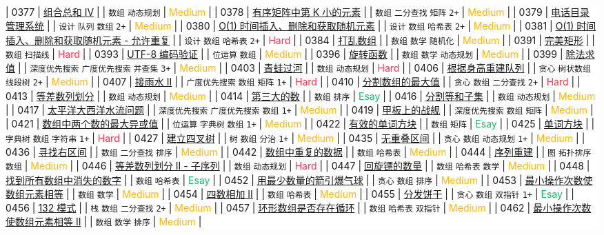 | 0377 | [组合总和 Ⅳ](https://leetcode.com/problems/combination-sum-iv/) |  | `数组` `动态规划` | <font color=#ffb800>Medium</font> |
| 0378 | [有序矩阵中第 K 小的元素](https://leetcode.com/problems/kth-smallest-element-in-a-sorted-matrix/) |  | `数组` `二分查找` `矩阵` `2+` | <font color=#ffb800>Medium</font> |
| 0379 | [电话目录管理系统](https://leetcode.com/problems/design-phone-directory/) |  | `设计` `队列` `数组` `2+` | <font color=#ffb800>Medium</font> |
| 0380 | [O(1) 时间插入、删除和获取随机元素](https://leetcode.com/problems/insert-delete-getrandom-o1/) |  | `设计` `数组` `哈希表` `2+` | <font color=#ffb800>Medium</font> |
| 0381 | [O(1) 时间插入、删除和获取随机元素 - 允许重复](https://leetcode.com/problems/insert-delete-getrandom-o1-duplicates-allowed/) |  | `设计` `数组` `哈希表` `2+` | <font color=#ff334b>Hard</font> |
| 0384 | [打乱数组](https://leetcode.com/problems/shuffle-an-array/) |  | `数组` `数学` `随机化` | <font color=#ffb800>Medium</font> |
| 0391 | [完美矩形](https://leetcode.com/problems/perfect-rectangle/) |  | `数组` `扫描线` | <font color=#ff334b>Hard</font> |
| 0393 | [UTF-8 编码验证](https://leetcode.com/problems/utf-8-validation/) |  | `位运算` `数组` | <font color=#ffb800>Medium</font> |
| 0396 | [旋转函数](https://leetcode.com/problems/rotate-function/) |  | `数组` `数学` `动态规划` | <font color=#ffb800>Medium</font> |
| 0399 | [除法求值](https://leetcode.com/problems/evaluate-division/) |  | `深度优先搜索` `广度优先搜索` `并查集` `3+` | <font color=#ffb800>Medium</font> |
| 0403 | [青蛙过河](https://leetcode.com/problems/frog-jump/) |  | `数组` `动态规划` | <font color=#ff334b>Hard</font> |
| 0406 | [根据身高重建队列](https://leetcode.com/problems/queue-reconstruction-by-height/) |  | `贪心` `树状数组` `线段树` `2+` | <font color=#ffb800>Medium</font> |
| 0407 | [接雨水 II](https://leetcode.com/problems/trapping-rain-water-ii/) |  | `广度优先搜索` `数组` `矩阵` `1+` | <font color=#ff334b>Hard</font> |
| 0410 | [分割数组的最大值](https://leetcode.com/problems/split-array-largest-sum/) |  | `贪心` `数组` `二分查找` `2+` | <font color=#ff334b>Hard</font> |
| 0413 | [等差数列划分](https://leetcode.com/problems/arithmetic-slices/) |  | `数组` `动态规划` | <font color=#ffb800>Medium</font> |
| 0414 | [第三大的数](https://leetcode.com/problems/third-maximum-number/) |  | `数组` `排序` | <font color=#15bd66>Esay</font> |
| 0416 | [分割等和子集](https://leetcode.com/problems/partition-equal-subset-sum/) |  | `数组` `动态规划` | <font color=#ffb800>Medium</font> |
| 0417 | [太平洋大西洋水流问题](https://leetcode.com/problems/pacific-atlantic-water-flow/) |  | `深度优先搜索` `广度优先搜索` `数组` `1+` | <font color=#ffb800>Medium</font> |
| 0419 | [甲板上的战舰](https://leetcode.com/problems/battleships-in-a-board/) |  | `深度优先搜索` `数组` `矩阵` | <font color=#ffb800>Medium</font> |
| 0421 | [数组中两个数的最大异或值](https://leetcode.com/problems/maximum-xor-of-two-numbers-in-an-array/) |  | `位运算` `字典树` `数组` `1+` | <font color=#ffb800>Medium</font> |
| 0422 | [有效的单词方块](https://leetcode.com/problems/valid-word-square/) |  | `数组` `矩阵` | <font color=#15bd66>Esay</font> |
| 0425 | [单词方块](https://leetcode.com/problems/word-squares/) |  | `字典树` `数组` `字符串` `1+` | <font color=#ff334b>Hard</font> |
| 0427 | [建立四叉树](https://leetcode.com/problems/construct-quad-tree/) |  | `树` `数组` `分治` `1+` | <font color=#ffb800>Medium</font> |
| 0435 | [无重叠区间](https://leetcode.com/problems/non-overlapping-intervals/) |  | `贪心` `数组` `动态规划` `1+` | <font color=#ffb800>Medium</font> |
| 0436 | [寻找右区间](https://leetcode.com/problems/find-right-interval/) |  | `数组` `二分查找` `排序` | <font color=#ffb800>Medium</font> |
| 0442 | [数组中重复的数据](https://leetcode.com/problems/find-all-duplicates-in-an-array/) |  | `数组` `哈希表` | <font color=#ffb800>Medium</font> |
| 0444 | [序列重建](https://leetcode.com/problems/sequence-reconstruction/) |  | `图` `拓扑排序` `数组` | <font color=#ffb800>Medium</font> |
| 0446 | [等差数列划分 II - 子序列](https://leetcode.com/problems/arithmetic-slices-ii-subsequence/) |  | `数组` `动态规划` | <font color=#ff334b>Hard</font> |
| 0447 | [回旋镖的数量](https://leetcode.com/problems/number-of-boomerangs/) |  | `数组` `哈希表` `数学` | <font color=#ffb800>Medium</font> |
| 0448 | [找到所有数组中消失的数字](https://leetcode.com/problems/find-all-numbers-disappeared-in-an-array/) |  | `数组` `哈希表` | <font color=#15bd66>Esay</font> |
| 0452 | [用最少数量的箭引爆气球](https://leetcode.com/problems/minimum-number-of-arrows-to-burst-balloons/) |  | `贪心` `数组` `排序` | <font color=#ffb800>Medium</font> |
| 0453 | [最小操作次数使数组元素相等](https://leetcode.com/problems/minimum-moves-to-equal-array-elements/) |  | `数组` `数学` | <font color=#ffb800>Medium</font> |
| 0454 | [四数相加 II](https://leetcode.com/problems/4sum-ii/) |  | `数组` `哈希表` | <font color=#ffb800>Medium</font> |
| 0455 | [分发饼干](https://leetcode.com/problems/assign-cookies/) |  | `贪心` `数组` `双指针` `1+` | <font color=#15bd66>Esay</font> |
| 0456 | [132 模式](https://leetcode.com/problems/132-pattern/) |  | `栈` `数组` `二分查找` `2+` | <font color=#ffb800>Medium</font> |
| 0457 | [环形数组是否存在循环](https://leetcode.com/problems/circular-array-loop/) |  | `数组` `哈希表` `双指针` | <font color=#ffb800>Medium</font> |
| 0462 | [最小操作次数使数组元素相等 II](https://leetcode.com/problems/minimum-moves-to-equal-array-elements-ii/) |  | `数组` `数学` `排序` | <font color=#ffb800>Medium</font> |